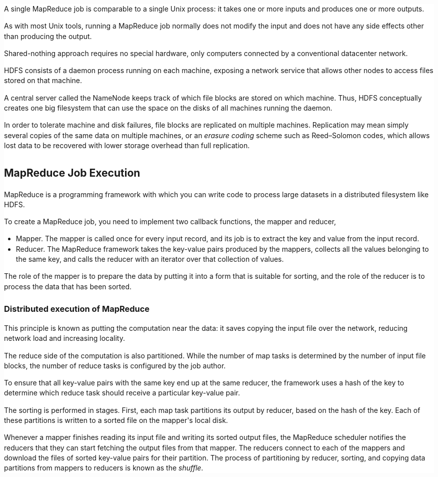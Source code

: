 A single MapReduce job is comparable to a single Unix process: it takes one or more inputs and produces one or more outputs.

As with most Unix tools, running a MapReduce job normally does not modify the input and does not have any side effects other than producing the output.

Shared-nothing approach requires no special hardware, only computers connected by a conventional datacenter network.

HDFS consists of a daemon process running on each machine, exposing a network service that allows other nodes to access files stored on that machine.

A central server called the NameNode keeps track of which file blocks are stored on which machine. Thus, HDFS conceptually creates one big filesystem that can use the space on the disks of all machines running the daemon.

In order to tolerate machine and disk failures, file blocks are replicated on multiple machines. Replication may mean simply several copies of the same data on multiple machines, or an *erasure coding* scheme such as Reed–Solomon codes, which allows lost data to be recovered with lower storage overhead than full replication.

## MapReduce Job Execution

MapReduce is a programming framework with which you can write code to process large datasets in a distributed filesystem like HDFS.

To create a MapReduce job, you need to implement two callback functions, the mapper and reducer,

- Mapper. The mapper is called once for every input record, and its job is to extract the key and value from the input record.
- Reducer. The MapReduce framework takes the key-value pairs produced by the mappers, collects all the values belonging to the same key, and calls the reducer with an iterator over that collection of values.

The role of the mapper is to prepare the data by putting it into a form that is suitable for sorting, and the role of the reducer is to process the data that has been sorted.

### Distributed execution of MapReduce

This principle is known as putting the computation near the data: it saves copying the input file over the network, reducing network load and increasing locality.

The reduce side of the computation is also partitioned. While the number of map tasks is determined by the number of input file blocks, the number of reduce tasks is configured by the job author.

To ensure that all key-value pairs with the same key end up at the same reducer, the framework uses a hash of the key to determine which reduce task should receive a particular key-value pair.

The sorting is performed in stages. First, each map task partitions its output by reducer, based on the hash of the key. Each of these partitions is written to a sorted file on the mapper's local disk.

Whenever a mapper finishes reading its input file and writing its sorted output files, the MapReduce scheduler notifies the reducers that they can start fetching the output files from that mapper. The reducers connect to each of the mappers and download the files of sorted key-value pairs for their partition. The process of partitioning by reducer, sorting, and copying data partitions from mappers to reducers is known as the *shuffle*.
